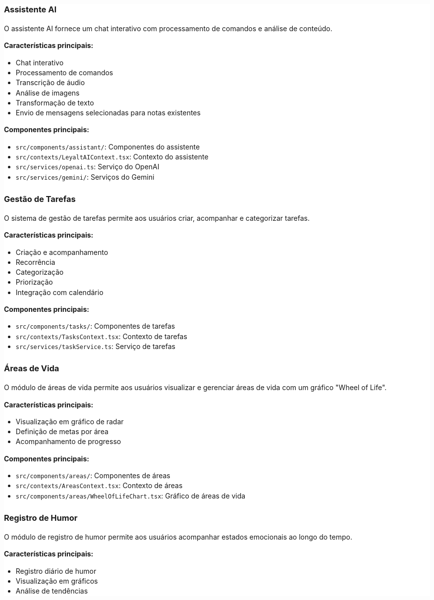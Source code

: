### Assistente AI

O assistente AI fornece um chat interativo com processamento de comandos e análise de conteúdo.

**Características principais:**
- Chat interativo
- Processamento de comandos
- Transcrição de áudio
- Análise de imagens
- Transformação de texto
- Envio de mensagens selecionadas para notas existentes

**Componentes principais:**
- `src/components/assistant/`: Componentes do assistente
- `src/contexts/LeyaltAIContext.tsx`: Contexto do assistente
- `src/services/openai.ts`: Serviço do OpenAI
- `src/services/gemini/`: Serviços do Gemini

### Gestão de Tarefas

O sistema de gestão de tarefas permite aos usuários criar, acompanhar e categorizar tarefas.

**Características principais:**
- Criação e acompanhamento
- Recorrência
- Categorização
- Priorização
- Integração com calendário

**Componentes principais:**
- `src/components/tasks/`: Componentes de tarefas
- `src/contexts/TasksContext.tsx`: Contexto de tarefas
- `src/services/taskService.ts`: Serviço de tarefas

### Áreas de Vida

O módulo de áreas de vida permite aos usuários visualizar e gerenciar áreas de vida com um gráfico "Wheel of Life".

**Características principais:**
- Visualização em gráfico de radar
- Definição de metas por área
- Acompanhamento de progresso

**Componentes principais:**
- `src/components/areas/`: Componentes de áreas
- `src/contexts/AreasContext.tsx`: Contexto de áreas
- `src/components/areas/WheelOfLifeChart.tsx`: Gráfico de áreas de vida

### Registro de Humor

O módulo de registro de humor permite aos usuários acompanhar estados emocionais ao longo do tempo.

**Características principais:**
- Registro diário de humor
- Visualização em gráficos
- Análise de tendências
